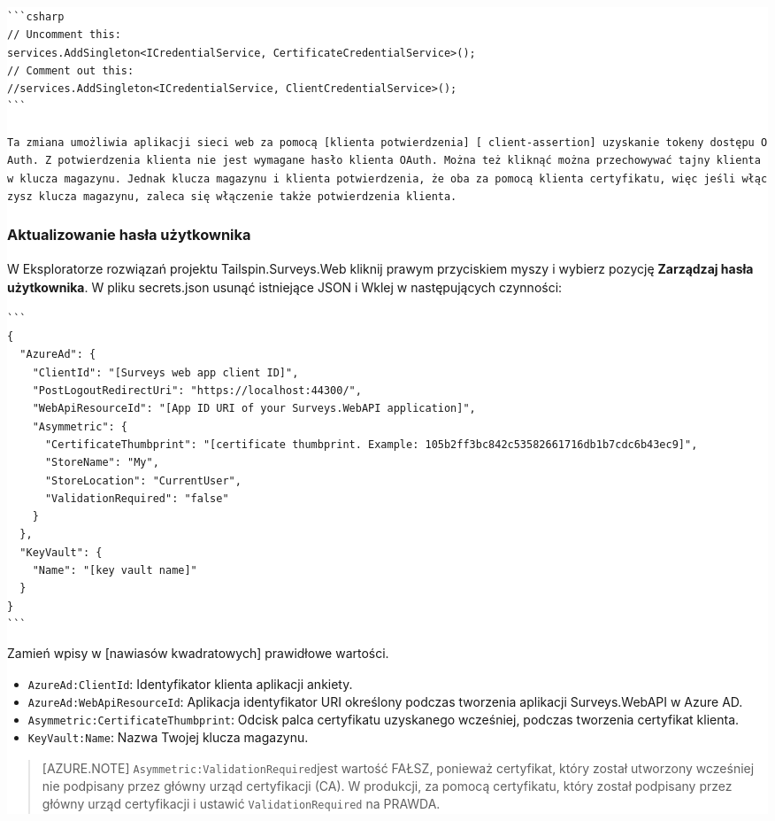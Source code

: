     ```csharp
    // Uncomment this:
    services.AddSingleton<ICredentialService, CertificateCredentialService>();
    // Comment out this:
    //services.AddSingleton<ICredentialService, ClientCredentialService>();
    ```

    Ta zmiana umożliwia aplikacji sieci web za pomocą [klienta potwierdzenia] [ client-assertion] uzyskanie tokeny dostępu OAuth. Z potwierdzenia klienta nie jest wymagane hasło klienta OAuth. Można też kliknąć można przechowywać tajny klienta w klucza magazynu. Jednak klucza magazynu i klienta potwierdzenia, że oba za pomocą klienta certyfikatu, więc jeśli włączysz klucza magazynu, zaleca się włączenie także potwierdzenia klienta.

### <a name="update-the-user-secrets"></a>Aktualizowanie hasła użytkownika

W Eksploratorze rozwiązań projektu Tailspin.Surveys.Web kliknij prawym przyciskiem myszy i wybierz pozycję **Zarządzaj hasła użytkownika**. W pliku secrets.json usunąć istniejące JSON i Wklej w następujących czynności:

    ```
    {
      "AzureAd": {
        "ClientId": "[Surveys web app client ID]",
        "PostLogoutRedirectUri": "https://localhost:44300/",
        "WebApiResourceId": "[App ID URI of your Surveys.WebAPI application]",
        "Asymmetric": {
          "CertificateThumbprint": "[certificate thumbprint. Example: 105b2ff3bc842c53582661716db1b7cdc6b43ec9]",
          "StoreName": "My",
          "StoreLocation": "CurrentUser",
          "ValidationRequired": "false"
        }
      },
      "KeyVault": {
        "Name": "[key vault name]"
      }
    }
    ```

Zamień wpisy w [nawiasów kwadratowych] prawidłowe wartości.

- `AzureAd:ClientId`: Identyfikator klienta aplikacji ankiety.
- `AzureAd:WebApiResourceId`: Aplikacja identyfikator URI określony podczas tworzenia aplikacji Surveys.WebAPI w Azure AD.
- `Asymmetric:CertificateThumbprint`: Odcisk palca certyfikatu uzyskanego wcześniej, podczas tworzenia certyfikat klienta.
- `KeyVault:Name`: Nazwa Twojej klucza magazynu.

> [AZURE.NOTE] `Asymmetric:ValidationRequired`jest wartość FAŁSZ, ponieważ certyfikat, który został utworzony wcześniej nie podpisany przez główny urząd certyfikacji (CA). W produkcji, za pomocą certyfikatu, który został podpisany przez główny urząd certyfikacji i ustawić `ValidationRequired` na PRAWDA.


[authorize-app]: ../key-vault/key-vault-get-started.md/#authorize
[azure-management-portal]: https://manage.windowsazure.com/
[azure-rm-cmdlets]: https://msdn.microsoft.com/library/mt125356.aspx
[client-assertion]: guidance-multitenant-identity-client-assertion.md
[configuration]: https://docs.asp.net/en/latest/fundamentals/configuration.html
[KeyVault]: https://azure.microsoft.com/services/key-vault/
[KeyVaultConfigurationProvider]: https://github.com/Azure-Samples/guidance-identity-management-for-multitenant-apps/blob/master/src/Tailspin.Surveys.Configuration.KeyVault/KeyVaultConfigurationProvider.cs
[key-tags]: https://msdn.microsoft.com/library/azure/dn903623.aspx#BKMK_Keytags
[Microsoft.Azure.KeyVault]: https://www.nuget.org/packages/Microsoft.Azure.KeyVault/
[options]: https://docs.asp.net/en/latest/fundamentals/configuration.html#using-options-and-configuration-objects
[readme]: https://github.com/Azure-Samples/guidance-identity-management-for-multitenant-apps/blob/master/docs/running-the-app.md
[Setup-KeyVault]: https://github.com/Azure-Samples/guidance-identity-management-for-multitenant-apps/blob/master/scripts/Setup-KeyVault.ps1
[Surveys]: guidance-multitenant-identity-tailspin.md
[user-secrets]: http://go.microsoft.com/fwlink/?LinkID=532709
[web-startup]: https://github.com/Azure-Samples/guidance-identity-management-for-multitenant-apps/blob/master/src/Tailspin.Surveys.Web/Startup.cs
[web-api-startup]: https://github.com/Azure-Samples/guidance-identity-management-for-multitenant-apps/blob/master/src/Tailspin.Surveys.WebAPI/Startup.cs
[częścią serii]: guidance-multitenant-identity.md
[KeyVaultConfigurationProvider.cs]: https://github.com/Azure-Samples/guidance-identity-management-for-multitenant-apps/blob/master/src/Tailspin.Surveys.Configuration.KeyVault/KeyVaultConfigurationProvider.cs
[Przykładowa aplikacja]: https://github.com/Azure-Samples/guidance-identity-management-for-multitenant-apps